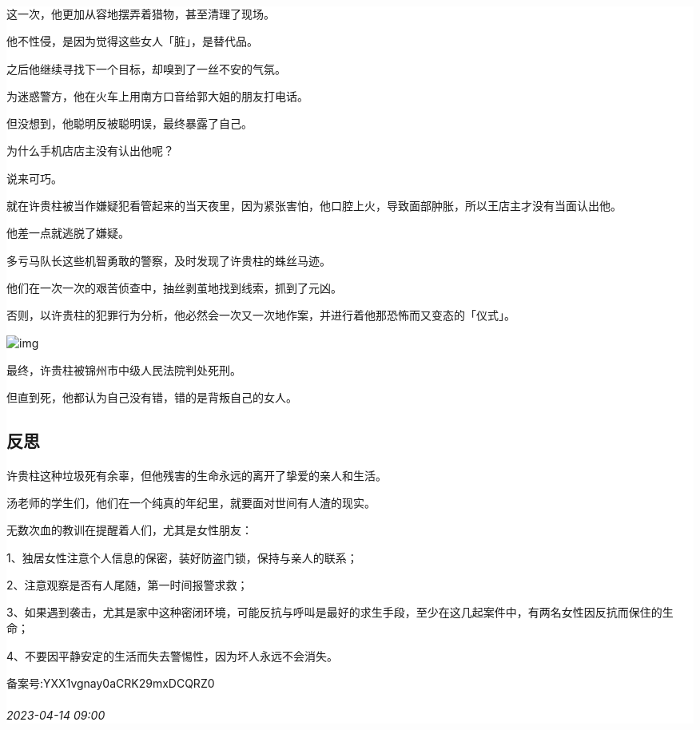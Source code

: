 这一次，他更加从容地摆弄着猎物，甚至清理了现场。


他不性侵，是因为觉得这些女人「脏」，是替代品。


之后他继续寻找下一个目标，却嗅到了一丝不安的气氛。


为迷惑警方，他在火车上用南方口音给郭大姐的朋友打电话。


但没想到，他聪明反被聪明误，最终暴露了自己。


为什么手机店店主没有认出他呢？


说来可巧。


就在许贵柱被当作嫌疑犯看管起来的当天夜里，因为紧张害怕，他口腔上火，导致面部肿胀，所以王店主才没有当面认出他。


他差一点就逃脱了嫌疑。


多亏马队长这些机智勇敢的警察，及时发现了许贵柱的蛛丝马迹。


他们在一次一次的艰苦侦查中，抽丝剥茧地找到线索，抓到了元凶。


否则，以许贵柱的犯罪行为分析，他必然会一次又一次地作案，并进行着他那恐怖而又变态的「仪式」。


![img](https://picx.zhimg.com/v2-ea2ae990227f4e3ab6cd4f800cfed343.webp)

最终，许贵柱被锦州市中级人民法院判处死刑。


但直到死，他都认为自己没有错，错的是背叛自己的女人。


反思
--


许贵柱这种垃圾死有余辜，但他残害的生命永远的离开了挚爱的亲人和生活。


汤老师的学生们，他们在一个纯真的年纪里，就要面对世间有人渣的现实。


无数次血的教训在提醒着人们，尤其是女性朋友：


1、独居女性注意个人信息的保密，装好防盗门锁，保持与亲人的联系；


2、注意观察是否有人尾随，第一时间报警求救；


3、如果遇到袭击，尤其是家中这种密闭环境，可能反抗与呼叫是最好的求生手段，至少在这几起案件中，有两名女性因反抗而保住的生命；


4、不要因平静安定的生活而失去警惕性，因为坏人永远不会消失。


备案号:YXX1vgnay0aCRK29mxDCQRZ0


###### 2023-04-14 09:00
